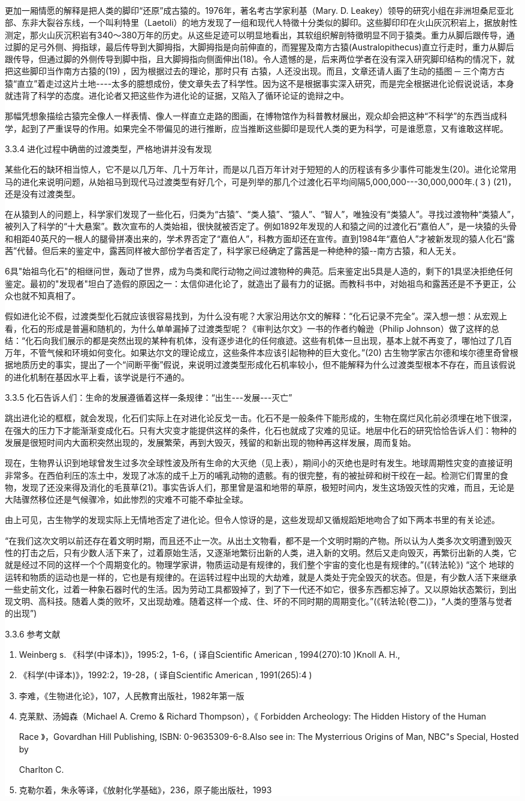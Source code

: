  更加一厢情愿的解释是把人类的脚印“还原”成古猿的。1976年，著名考古学家利基（Mary. D. Leakey）领导的研究小组在非洲坦桑尼亚北部、东非大裂谷东线，一个叫利特里（Laetoli）的地方发现了一组和现代人特徵十分类似的脚印。这些脚印印在火山灰沉积岩上，据放射性测定，那火山灰沉积岩有340～380万年的历史。从这些足迹可以明显地看出，其软组织解剖特徵明显不同于猿类。重力从脚后跟传导，通过脚的足弓外侧、拇指球，最后传导到大脚拇指，大脚拇指是向前伸直的，而猩猩及南方古猿(Australopithecus)直立行走时，重力从脚后跟传导，但通过脚的外侧传导到脚中指，且大脚拇指向侧面伸出(18)。令人遗憾的是，后来两位学者在没有深入研究脚印结构的情况下，就把这些脚印当作南方古猿的(19) ，因为根据过去的理论，那时只有 古猿，人还没出现。而且，文章还请人画了生动的插图 ─ 三个南方古猿“直立”着走过这片土地----太多的臆想成份，使文章失去了科学性。因为这不是根据事实深入研究，而是完全根据进化论假说说话，本身就违背了科学的态度。进化论者又把这些作为进化论的证据，又陷入了循环论证的诡辩之中。

 那幅凭想象描绘古猿完全像人一样表情、像人一样直立走路的图画，在博物馆作为科普教材展出，观众却会把这种“不科学”的东西当成科学，起到了严重误导的作用。如果完全不带偏见的进行推断，应当推断这些脚印是现代人类的更为科学，可是谁愿意，又有谁敢这样呢。

3.3.4    	 进化过程中确凿的过渡类型，严格地讲并没有发现

某些化石的缺环相当惊人，它不是以几万年、几十万年计，而是以几百万年计对于短短的人的历程该有多少事件可能发生(20)。进化论常用马的进化来说明问题，从始祖马到现代马过渡类型有好几个，可是列举的那几个过渡化石平均间隔5,000,000---30,000,000年.( 3 ) (21)，还是没有过渡类型。

 在从猿到人的问题上，科学家们发现了一些化石，归类为“古猿”、“类人猿”、“猿人”、“智人”，唯独没有“类猿人”。寻找过渡物种“类猿人”，被列入了科学的“十大悬案”。数次宣布的人类始祖，很快就被否定了。例如1892年发现的人和猿之间的过渡化石“嘉伯人”，是一块猿的头骨和相距40英尺的一根人的腿骨拼凑出来的，学术界否定了“嘉伯人”，科教方面却还在宣传。直到1984年“嘉伯人”才被新发现的猿人化石“露茜”代替。但后来的鉴定中，露茜同样被大部份学者否定了，科学家已经确定了露茜是一种绝种的猿--南方古猿，和人无关。

 6具"始祖鸟化石"的相继问世，轰动了世界，成为鸟类和爬行动物之间过渡物种的典范。后来鉴定出5具是人造的，剩下的1具坚决拒绝任何鉴定。最初的"发现者"坦白了造假的原因之一：太信仰进化论了，就造出了最有力的证据。而教科书中，对始祖鸟和露茜还是不予更正，公众也就不知真相了。

 假如进化论不假，过渡类型化石就应该很容易找到，为什么没有呢？大家沿用达尔文的解释：“化石记录不完全”。深入想一想：从宏观上看，化石的形成是普遍和随机的，为什么单单漏掉了过渡类型呢？《审判达尔文》一书的作者约翰逊（Philip Johnson）做了这样的总结：“化石向我们展示的都是突然出现的某种有机体，没有逐步进化的任何痕迹。这些有机体一旦出现，基本上就不再变了，哪怕过了几百万年，不管气候和环境如何变化。如果达尔文的理论成立，这些条件本应该引起物种的巨大变化。”(20) 古生物学家古尔德和埃尔德里奇曾根据地质历史的事实，提出了一个“间断平衡”假说，来说明过渡类型形成化石机率较小，但不能解释为什么过渡类型根本不存在，而且该假说的进化机制在基因水平上看，该学说是行不通的。

3.3.5    	 化石告诉人们：生命的发展遵循着这样一条规律：“出生---发展---灭亡”

跳出进化论的框框，就会发现，化石们实际上在对进化论反戈一击。化石不是一般条件下能形成的，生物在腐烂风化前必须埋在地下很深，在强大的压力下才能渐渐变成化石。只有大灾变才能提供这样的条件，化石也就成了灾难的见证。地层中化石的研究恰恰告诉人们：物种的发展是很短时间内大面积突然出现的，发展繁荣，再到大毁灭，残留的和新出现的物种再这样发展，周而复始。

 现在，生物界认识到地球曾发生过多次全球性波及所有生命的大灭绝（见上表），期间小的灭绝也是时有发生。地球周期性灾变的直接证明非常多。在西伯利压的冻土中，发现了冰冻的成千上万的哺乳动物的遗骸。有的很完整，有的被扯碎和树干绞在一起。检测它们胃里的食物，发现了还没来得及消化的毛茛草(21)。事实告诉人们，那里曾是温和地带的草原，极短时间内，发生这场毁灭性的灾难，而且，无论是大陆骤然移位还是气候骤冷，如此惨烈的灾难不可能不牵扯全球。

 由上可见，古生物学的发现实际上无情地否定了进化论。但令人惊讶的是，这些发现却又循规蹈矩地吻合了如下两本书里的有关论述。

 “在我们这次文明以前还存在着文明时期，而且还不止一次。从出土文物看，都不是一个文明时期的产物。所以认为人类多次文明遭到毁灭性的打击之后，只有少数人活下来了，过着原始生活，又逐渐地繁衍出新的人类，进入新的文明。然后又走向毁灭，再繁衍出新的人类，它就是经过不同的这样一个个周期变化的。物理学家讲，物质运动是有规律的，我们整个宇宙的变化也是有规律的。”(《转法轮》) “这个 地球的运转和物质的运动也是一样的，它也是有规律的。在运转过程中出现的大劫难，就是人类处于完全毁灭的状态。但是，有少数人活下来继承一些史前文化，过着一种象石器时代的生活。因为劳动工具都毁掉了，到了下一代还不如它，很多东西都忘掉了。又以原始状态繁衍，到出现文明、高科技。随着人类的败坏，又出现劫难。随着这样一个成、住、坏的不同时期的周期变化。”(《转法轮(卷二)》，“人类的堕落与觉者的出现”)

3.3.6    	 参考文献

1. Weinberg s. 《科学(中译本)》，1995:2，1-6，( 译自Scientific American , 1994(270):10 )Knoll A. H.,

2. 《科学(中译本)》，1992:2，19-28，( 译自Scientific American , 1991(265):4 )

3. 李难，《生物进化论》，107，人民教育出版社，1982年第一版

4. 克莱默、汤姆森（Michael A. Cremo & Richard Thompson），《 Forbidden Archeology: The Hidden History of the Human

   Race 》，Govardhan Hill Publishing, ISBN: 0-9635309-6-8.Also see in: The Mysterrious Origins of Man, NBC"s Special, Hosted by

   Charlton C.

5. 克勒尔着，朱永等译，《放射化学基础》，236，原子能出版社，1993
